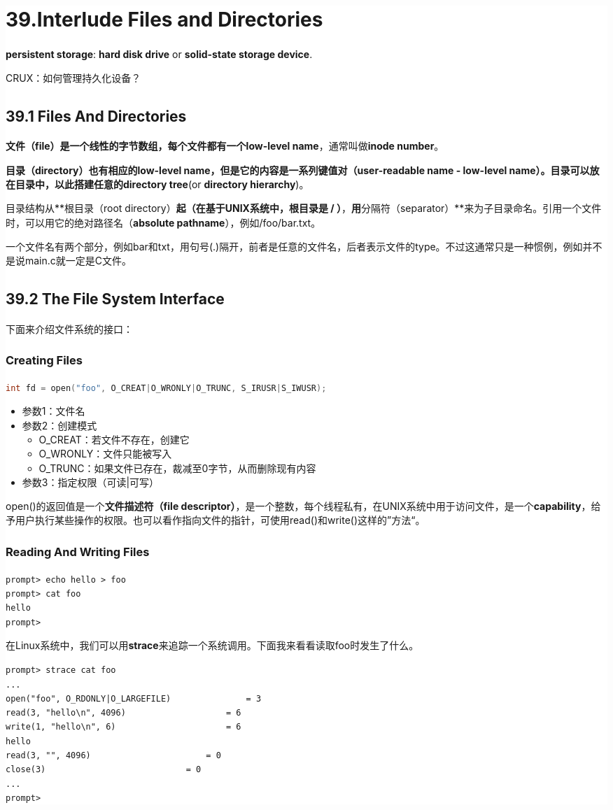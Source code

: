 # 39.Interlude Files and Directories

**persistent storage**: **hard disk drive** or **solid-state storage device**.

CRUX：如何管理持久化设备？

## 39.1 Files And Directories

**文件（file）是一个线性的字节数组，每个文件都有一个low-level name**，通常叫做**inode number**。

**目录（directory）也有相应的low-level name，但是它的内容是一系列键值对（user-readable name - low-level name）。目录可以放在目录中，以此搭建任意的directory tree**(or **directory hierarchy**)。

目录结构从**根目录（root directory）**起（在基于UNIX系统中，根目录是 / ）**，**用**分隔符（separator）**来为子目录命名。引用一个文件时，可以用它的绝对路径名（**absolute pathname**），例如/foo/bar.txt。

一个文件名有两个部分，例如bar和txt，用句号(.)隔开，前者是任意的文件名，后者表示文件的type。不过这通常只是一种惯例，例如并不是说main.c就一定是C文件。

## 39.2 The File System Interface

下面来介绍文件系统的接口：

### Creating Files

```c
int fd = open("foo", O_CREAT|O_WRONLY|O_TRUNC, S_IRUSR|S_IWUSR);
```

* 参数1：文件名
* 参数2：创建模式
  * O\_CREAT：若文件不存在，创建它
  * O\_WRONLY：文件只能被写入
  * O\_TRUNC：如果文件已存在，裁减至0字节，从而删除现有内容
* 参数3：指定权限（可读|可写）

open()的返回值是一个**文件描述符（file descriptor）**，是一个整数，每个线程私有，在UNIX系统中用于访问文件，是一个**capability**，给予用户执行某些操作的权限。也可以看作指向文件的指针，可使用read()和write()这样的”方法“。

### Reading And Writing Files

```shell
prompt> echo hello > foo
prompt> cat foo
hello
prompt>
```

在Linux系统中，我们可以用**strace**来追踪一个系统调用。下面我来看看读取foo时发生了什么。

```shell
prompt> strace cat foo
...
open("foo", O_RDONLY|O_LARGEFILE) 				= 3
read(3, "hello\n", 4096)					= 6
write(1, "hello\n", 6) 						= 6
hello
read(3, "", 4096) 						= 0
close(3) 							= 0
...
prompt>
```
